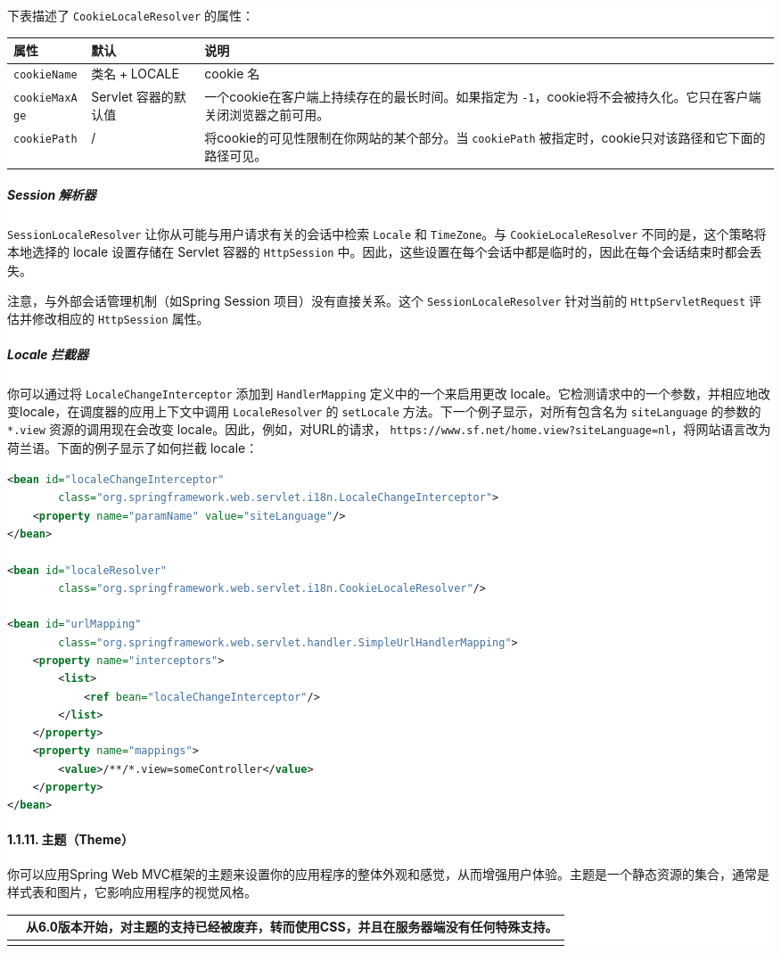 下表描述了 `CookieLocaleResolver` 的属性：

| 属性           | 默认                 | 说明                                                         |
| :------------- | :------------------- | :----------------------------------------------------------- |
| `cookieName`   | 类名 + LOCALE        | cookie 名                                                    |
| `cookieMaxAge` | Servlet 容器的默认值 | 一个cookie在客户端上持续存在的最长时间。如果指定为 `-1`，cookie将不会被持久化。它只在客户端关闭浏览器之前可用。 |
| `cookiePath`   | /                    | 将cookie的可见性限制在你网站的某个部分。当 `cookiePath` 被指定时，cookie只对该路径和它下面的路径可见。 |

##### Session 解析器

`SessionLocaleResolver` 让你从可能与用户请求有关的会话中检索 `Locale` 和 `TimeZone`。与 `CookieLocaleResolver` 不同的是，这个策略将本地选择的 locale 设置存储在 Servlet 容器的 `HttpSession` 中。因此，这些设置在每个会话中都是临时的，因此在每个会话结束时都会丢失。

注意，与外部会话管理机制（如Spring Session 项目）没有直接关系。这个 `SessionLocaleResolver` 针对当前的 `HttpServletRequest` 评估并修改相应的 `HttpSession` 属性。

##### Locale 拦截器

你可以通过将 `LocaleChangeInterceptor` 添加到 `HandlerMapping` 定义中的一个来启用更改 locale。它检测请求中的一个参数，并相应地改变locale，在调度器的应用上下文中调用 `LocaleResolver` 的 `setLocale` 方法。下一个例子显示，对所有包含名为 `siteLanguage` 的参数的 `*.view` 资源的调用现在会改变 locale。因此，例如，对URL的请求， `https://www.sf.net/home.view?siteLanguage=nl`，将网站语言改为荷兰语。下面的例子显示了如何拦截 locale：

```xml
<bean id="localeChangeInterceptor"
        class="org.springframework.web.servlet.i18n.LocaleChangeInterceptor">
    <property name="paramName" value="siteLanguage"/>
</bean>

<bean id="localeResolver"
        class="org.springframework.web.servlet.i18n.CookieLocaleResolver"/>

<bean id="urlMapping"
        class="org.springframework.web.servlet.handler.SimpleUrlHandlerMapping">
    <property name="interceptors">
        <list>
            <ref bean="localeChangeInterceptor"/>
        </list>
    </property>
    <property name="mappings">
        <value>/**/*.view=someController</value>
    </property>
</bean>
```

#### 1.1.11. 主题（Theme）

你可以应用Spring Web MVC框架的主题来设置你的应用程序的整体外观和感觉，从而增强用户体验。主题是一个静态资源的集合，通常是样式表和图片，它影响应用程序的视觉风格。

|      | 从6.0版本开始，对主题的支持已经被废弃，转而使用CSS，并且在服务器端没有任何特殊支持。 |
| ---- | ------------------------------------------------------------ |
|      |                                                              |
